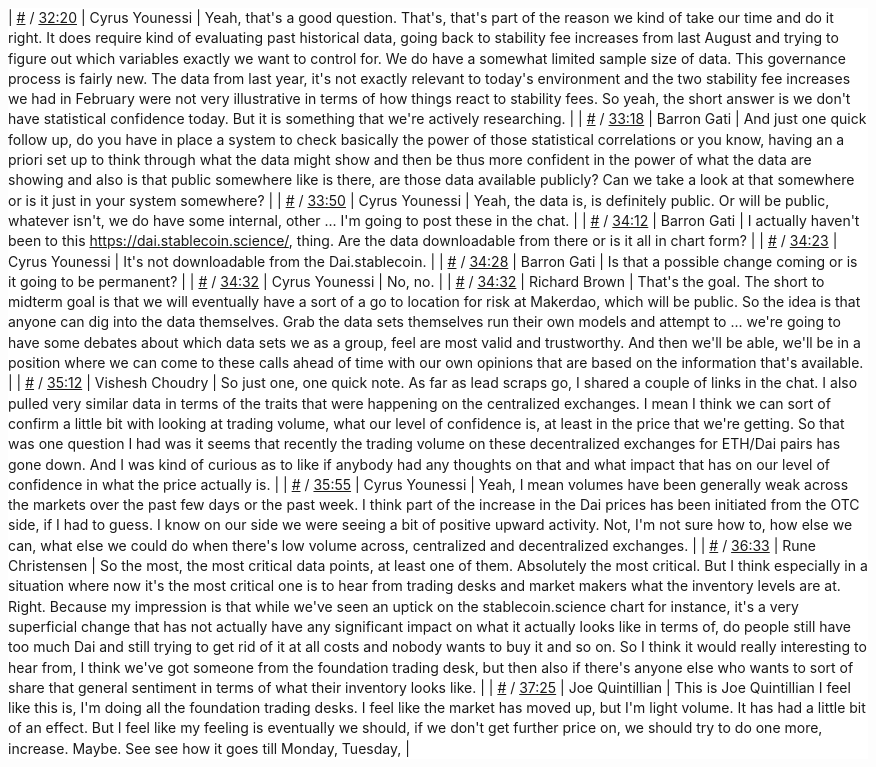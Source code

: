 | <a name="3220"></a>[#](#3220) / [32:20](https://www.youtube.com/watch?v=COQxy2IePqQ&t=32m20s) | Cyrus Younessi | Yeah, that's a good question. That's, that's part of the reason we kind of take our time and do it right. It does require kind of evaluating past historical data, going back to stability fee increases from last August and trying to figure out which variables exactly we want to control for. We do have a somewhat limited sample size of data. This governance process is fairly new. The data from last year, it's not exactly relevant to today's environment and the two stability fee increases we had in February were not very illustrative in terms of how things react to stability fees. So yeah, the short answer is we don't have statistical confidence today. But it is something that we're actively researching. |
| <a name="3318"></a>[#](#3318) / [33:18](https://www.youtube.com/watch?v=COQxy2IePqQ&t=33m18s) | Barron Gati | And just one quick follow up, do you have in place a system to check basically the power of those statistical correlations or you know, having an a priori set up to think through what the data might show and then be thus more confident in the power of what the data are showing and also is that public somewhere like is there, are those data available publicly? Can we take a look at that somewhere or is it just in your system somewhere? |
| <a name="3350"></a>[#](#3350) / [33:50](https://www.youtube.com/watch?v=COQxy2IePqQ&t=33m50s) | Cyrus Younessi | Yeah, the data is, is definitely public. Or will be public, whatever isn't, we do have some internal, other ... I'm going to post these in the chat. |
| <a name="3412"></a>[#](#3412) / [34:12](https://www.youtube.com/watch?v=COQxy2IePqQ&t=34m12s) | Barron Gati | I actually haven't been to this https://dai.stablecoin.science/, thing. Are the data downloadable from there or is it all in chart form? |
| <a name="3423"></a>[#](#3423) / [34:23](https://www.youtube.com/watch?v=COQxy2IePqQ&t=34m23s) | Cyrus Younessi | It's not downloadable from the Dai.stablecoin. |
| <a name="3428"></a>[#](#3428) / [34:28](https://www.youtube.com/watch?v=COQxy2IePqQ&t=34m28s) | Barron Gati | Is that a possible change coming or is it going to be permanent? |
| <a name="3432"></a>[#](#3432) / [34:32](https://www.youtube.com/watch?v=COQxy2IePqQ&t=34m32s) | Cyrus Younessi | No, no. |
| <a name="3432"></a>[#](#3432) / [34:32](https://www.youtube.com/watch?v=COQxy2IePqQ&t=34m32s) | Richard Brown | That's the goal. The short to midterm goal is that we will eventually have a sort of a go to location for risk at Makerdao, which will be public. So the idea is that anyone can dig into the data themselves. Grab the data sets themselves run their own models and attempt to ... we're going to have some debates about which data sets we as a group, feel are most valid and trustworthy. And then we'll be able, we'll be in a position where we can come to these calls ahead of time with our own opinions that are based on the information that's available. |
| <a name="3512"></a>[#](#3512) / [35:12](https://www.youtube.com/watch?v=COQxy2IePqQ&t=35m12s) | Vishesh Choudry | So just one, one quick note. As far as lead scraps go, I shared a couple of links in the chat. I also pulled very similar data in terms of the traits that were happening on the centralized exchanges. I mean I think we can sort of confirm a little bit with looking at trading volume, what our level of confidence is, at least in the price that we're getting. So that was one question I had was it seems that recently the trading volume on these decentralized exchanges for ETH/Dai pairs has gone down. And I was kind of curious as to like if anybody had any thoughts on that and what impact that has on our level of confidence in what the price actually is. |
| <a name="3555"></a>[#](#3555) / [35:55](https://www.youtube.com/watch?v=COQxy2IePqQ&t=35m55s) | Cyrus Younessi | Yeah, I mean volumes have been generally weak across the markets over the past few days or the past week. I think part of the increase in the Dai prices has been initiated from the OTC side, if I had to guess. I know on our side we were seeing a bit of positive upward activity. Not, I'm not sure how to, how else we can, what else we could do when there's low volume across, centralized and decentralized exchanges. |
| <a name="3633"></a>[#](#3633) / [36:33](https://www.youtube.com/watch?v=COQxy2IePqQ&t=36m33s) | Rune Christensen | So the most, the most critical data points, at least one of them. Absolutely the most critical. But I think especially in a situation where now it's the most critical one is to hear from trading desks and market makers what the inventory levels are at. Right. Because my impression is that while we've seen an uptick on the stablecoin.science chart for instance, it's a very superficial change that has not actually have any significant impact on what it actually looks like in terms of, do people still have too much Dai and still trying to get rid of it at all costs and nobody wants to buy it and so on. So I think it would really interesting to hear from, I think we've got someone from the foundation trading desk, but then also if there's anyone else who wants to sort of share that general sentiment in terms of what their inventory looks like. |
| <a name="3725"></a>[#](#3725) / [37:25](https://www.youtube.com/watch?v=COQxy2IePqQ&t=37m25s) | Joe Quintillian | This is Joe Quintillian I feel like this is, I'm doing all the foundation trading desks. I feel like the market has moved up, but I'm light volume. It has had a little bit of an effect. But I feel like my feeling is eventually we should, if we don't get further price on, we should try to do one more, increase. Maybe. See see how it goes till Monday, Tuesday, |
